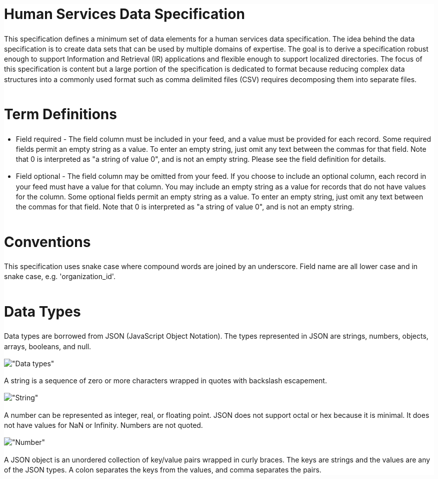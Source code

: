 # Human Services Data Specification

This specification defines a minimum set of data elements for a human services data specification. The idea behind the data specification is to create data sets that can be used by multiple domains of expertise. The goal is to derive a specification robust enough to support Information and Retrieval (IR) applications and flexible enough to support localized directories. The focus of this specification is content but a large portion of the specification is dedicated to format because reducing complex data structures into a commonly used format such as comma delimited files (CSV) requires decomposing them into separate files.

# Term Definitions

* Field required - The field column must be included in your feed, and a value must be provided for each record. Some required fields permit an empty string as a value. To enter an empty string, just omit any text between the commas for that field. Note that 0 is interpreted as "a string of value 0", and is not an empty string. Please see the field definition for details.

* Field optional - The field column may be omitted from your feed. If you choose to include an optional column, each record in your feed must have a value for that column. You may include an empty string as a value for records that do not have values for the column. Some optional fields permit an empty string as a value. To enter an empty string, just omit any text between the commas for that field. Note that 0 is interpreted as "a string of value 0", and is not an empty string.

# Conventions

This specification uses snake case where compound words are joined by an underscore. Field name are all lower case and in snake case, e.g. 'organization_id'.


# Data Types
Data types are borrowed from JSON (JavaScript Object Notation). The types represented in JSON are strings, numbers, objects, arrays, booleans, and null.

!["Data types"](http://json.org/value.gif "Data Types")


A string is a sequence of zero or more characters wrapped in quotes with backslash escapement. 

!["String"](http://json.org/string.gif "String")


A number can be represented as integer, real, or floating point. JSON does not support octal or hex because it is minimal. It does not have values for NaN or Infinity. Numbers are not quoted. 

!["Number"](http://json.org/number.gif "Number")


A JSON object is an unordered collection of key/value pairs wrapped in curly braces. The keys are strings and the values are any of the JSON types. A colon separates the keys from the values, and comma separates the pairs. 
